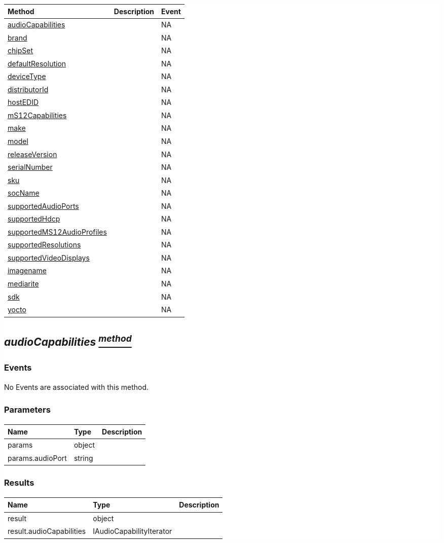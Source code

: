 | Method | Description | Event |
| :-------- | :-------- |:-------- |
| [audioCapabilities](#audioCapabilities) |  | NA |
| [brand](#brand) |  | NA |
| [chipSet](#chipSet) |  | NA |
| [defaultResolution](#defaultResolution) |  | NA |
| [deviceType](#deviceType) |  | NA |
| [distributorId](#distributorId) |  | NA |
| [hostEDID](#hostEDID) |  | NA |
| [mS12Capabilities](#mS12Capabilities) |  | NA |
| [make](#make) |  | NA |
| [model](#model) |  | NA |
| [releaseVersion](#releaseVersion) |  | NA |
| [serialNumber](#serialNumber) |  | NA |
| [sku](#sku) |  | NA |
| [socName](#socName) |  | NA |
| [supportedAudioPorts](#supportedAudioPorts) |  | NA |
| [supportedHdcp](#supportedHdcp) |  | NA |
| [supportedMS12AudioProfiles](#supportedMS12AudioProfiles) |  | NA |
| [supportedResolutions](#supportedResolutions) |  | NA |
| [supportedVideoDisplays](#supportedVideoDisplays) |  | NA |
| [imagename](#imagename) |  | NA |
| [mediarite](#mediarite) |  | NA |
| [sdk](#sdk) |  | NA |
| [yocto](#yocto) |  | NA |

<a id="audioCapabilities"></a>
## *audioCapabilities [<sup>method</sup>](#Methods)*



### Events
No Events are associated with this method.
### Parameters
| Name | Type | Description |
| :-------- | :-------- | :-------- |
| params | object |  |
| params.audioPort | string |  |
### Results
| Name | Type | Description |
| :-------- | :-------- | :-------- |
| result | object |  |
| result.audioCapabilities | IAudioCapabilityIterator |  |